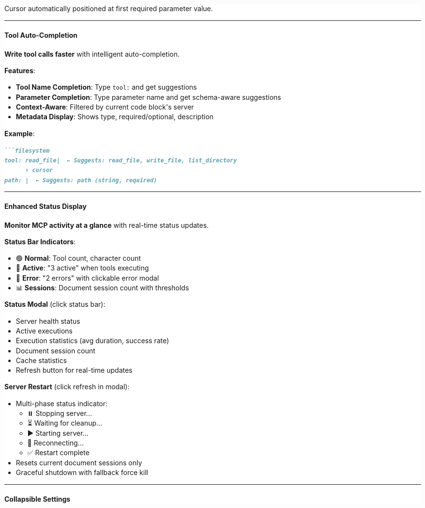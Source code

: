 Cursor automatically positioned at first required parameter value.

---

#### Tool Auto-Completion

**Write tool calls faster** with intelligent auto-completion.

**Features**:
- **Tool Name Completion**: Type `tool:` and get suggestions
- **Parameter Completion**: Type parameter name and get schema-aware suggestions
- **Context-Aware**: Filtered by current code block's server
- **Metadata Display**: Shows type, required/optional, description

**Example**:
```markdown
```filesystem
tool: read_file|  ← Suggests: read_file, write_file, list_directory
      ↑ cursor
path: |  ← Suggests: path (string, required)
```

---

#### Enhanced Status Display

**Monitor MCP activity at a glance** with real-time status updates.

**Status Bar Indicators**:
- 🟢 **Normal**: Tool count, character count
- 🔧 **Active**: "3 active" when tools executing
- 🔴 **Error**: "2 errors" with clickable error modal
- 📊 **Sessions**: Document session count with thresholds

**Status Modal** (click status bar):
- Server health status
- Active executions
- Execution statistics (avg duration, success rate)
- Document session count
- Cache statistics
- Refresh button for real-time updates

**Server Restart** (click refresh in modal):
- Multi-phase status indicator:
  - ⏸️ Stopping server...
  - ⏳ Waiting for cleanup...
  - ▶️ Starting server...
  - 🔄 Reconnecting...
  - ✅ Restart complete
- Resets current document sessions only
- Graceful shutdown with fallback force kill

---

#### Collapsible Settings
